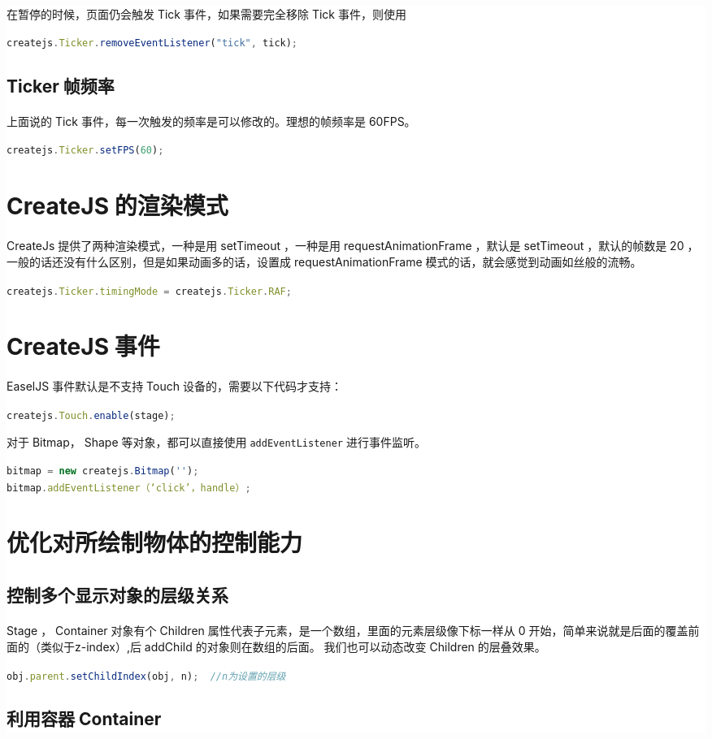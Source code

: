 在暂停的时候，页面仍会触发 Tick 事件，如果需要完全移除 Tick 事件，则使用

```js
createjs.Ticker.removeEventListener("tick", tick);
```

## Ticker 帧频率

上面说的 Tick 事件，每一次触发的频率是可以修改的。理想的帧频率是 60FPS。

```js
createjs.Ticker.setFPS(60);
```



# CreateJS 的渲染模式

CreateJs 提供了两种渲染模式，一种是用 setTimeout ，一种是用 requestAnimationFrame ，默认是 setTimeout ，默认的帧数是 20 ，一般的话还没有什么区别，但是如果动画多的话，设置成 requestAnimationFrame 模式的话，就会感觉到动画如丝般的流畅。

```js
createjs.Ticker.timingMode = createjs.Ticker.RAF;
```



# CreateJS 事件

EaselJS 事件默认是不支持 Touch 设备的，需要以下代码才支持：

```js
createjs.Touch.enable(stage);
```

对于 Bitmap， Shape 等对象，都可以直接使用 `addEventListener` 进行事件监听。

```js
bitmap = new createjs.Bitmap('');
bitmap.addEventListener（‘click’，handle）;
```

# 优化对所绘制物体的控制能力

## 控制多个显示对象的层级关系

Stage ， Container 对象有个 Children 属性代表子元素，是一个数组，里面的元素层级像下标一样从 0 开始，简单来说就是后面的覆盖前面的（类似于z-index）,后 addChild 的对象则在数组的后面。
我们也可以动态改变 Children 的层叠效果。

```js
obj.parent.setChildIndex(obj, n);  //n为设置的层级
```

## 利用容器 Container
